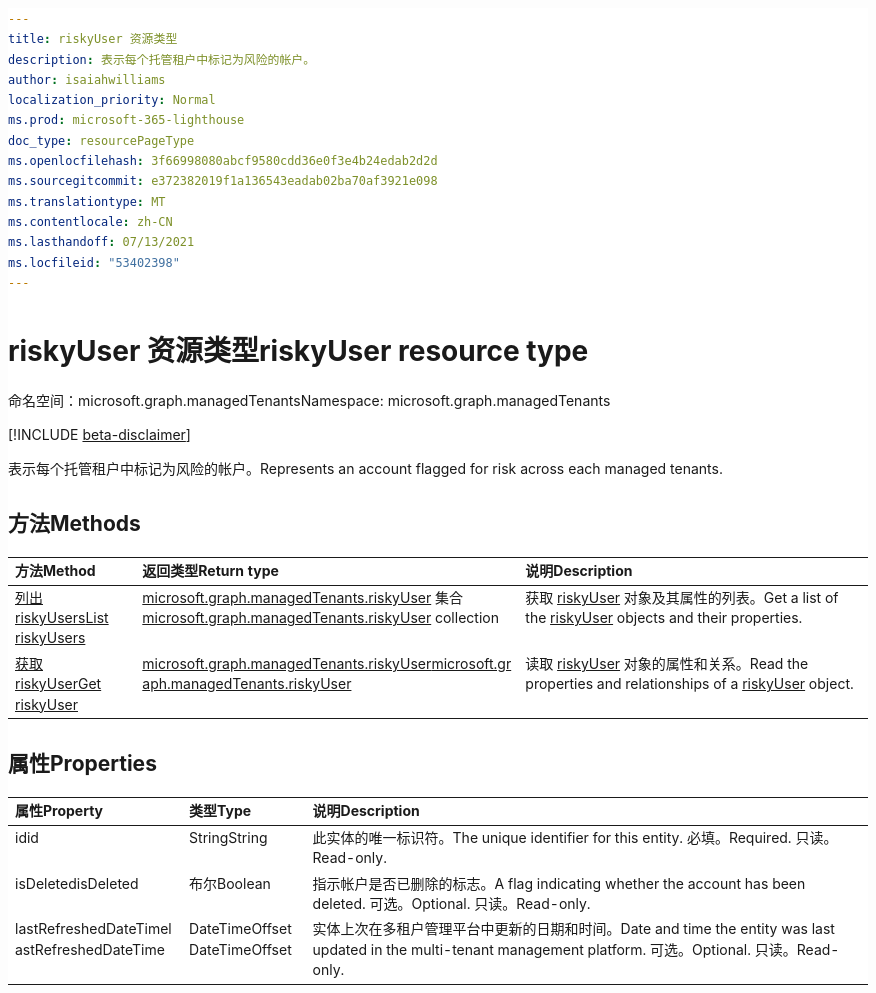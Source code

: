 ```yaml
---
title: riskyUser 资源类型
description: 表示每个托管租户中标记为风险的帐户。
author: isaiahwilliams
localization_priority: Normal
ms.prod: microsoft-365-lighthouse
doc_type: resourcePageType
ms.openlocfilehash: 3f66998080abcf9580cdd36e0f3e4b24edab2d2d
ms.sourcegitcommit: e372382019f1a136543eadab02ba70af3921e098
ms.translationtype: MT
ms.contentlocale: zh-CN
ms.lasthandoff: 07/13/2021
ms.locfileid: "53402398"
---
```

# <a name="riskyuser-resource-type"></a><span data-ttu-id="1c43f-103">riskyUser 资源类型</span><span class="sxs-lookup"><span data-stu-id="1c43f-103">riskyUser resource type</span></span>

<span data-ttu-id="1c43f-104">命名空间：microsoft.graph.managedTenants</span><span class="sxs-lookup"><span data-stu-id="1c43f-104">Namespace: microsoft.graph.managedTenants</span></span>

[!INCLUDE [beta-disclaimer](../../includes/beta-disclaimer.md)]

<span data-ttu-id="1c43f-105">表示每个托管租户中标记为风险的帐户。</span><span class="sxs-lookup"><span data-stu-id="1c43f-105">Represents an account flagged for risk across each managed tenants.</span></span>

## <a name="methods"></a><span data-ttu-id="1c43f-106">方法</span><span class="sxs-lookup"><span data-stu-id="1c43f-106">Methods</span></span>
|<span data-ttu-id="1c43f-107">方法</span><span class="sxs-lookup"><span data-stu-id="1c43f-107">Method</span></span>|<span data-ttu-id="1c43f-108">返回类型</span><span class="sxs-lookup"><span data-stu-id="1c43f-108">Return type</span></span>|<span data-ttu-id="1c43f-109">说明</span><span class="sxs-lookup"><span data-stu-id="1c43f-109">Description</span></span>|
|:---|:---|:---|
|[<span data-ttu-id="1c43f-110">列出 riskyUsers</span><span class="sxs-lookup"><span data-stu-id="1c43f-110">List riskyUsers</span></span>](../api/managedtenants-managedtenant-list-riskyusers.md)|<span data-ttu-id="1c43f-111">[microsoft.graph.managedTenants.riskyUser](../resources/managedtenants-riskyuser.md) 集合</span><span class="sxs-lookup"><span data-stu-id="1c43f-111">[microsoft.graph.managedTenants.riskyUser](../resources/managedtenants-riskyuser.md) collection</span></span>|<span data-ttu-id="1c43f-112">获取 [riskyUser](../resources/managedtenants-riskyuser.md) 对象及其属性的列表。</span><span class="sxs-lookup"><span data-stu-id="1c43f-112">Get a list of the [riskyUser](../resources/managedtenants-riskyuser.md) objects and their properties.</span></span>|
|[<span data-ttu-id="1c43f-113">获取 riskyUser</span><span class="sxs-lookup"><span data-stu-id="1c43f-113">Get riskyUser</span></span>](../api/managedtenants-riskyuser-get.md)|[<span data-ttu-id="1c43f-114">microsoft.graph.managedTenants.riskyUser</span><span class="sxs-lookup"><span data-stu-id="1c43f-114">microsoft.graph.managedTenants.riskyUser</span></span>](../resources/managedtenants-riskyuser.md)|<span data-ttu-id="1c43f-115">读取 [riskyUser](../resources/managedtenants-riskyuser.md) 对象的属性和关系。</span><span class="sxs-lookup"><span data-stu-id="1c43f-115">Read the properties and relationships of a [riskyUser](../resources/managedtenants-riskyuser.md) object.</span></span>|

## <a name="properties"></a><span data-ttu-id="1c43f-116">属性</span><span class="sxs-lookup"><span data-stu-id="1c43f-116">Properties</span></span>
|<span data-ttu-id="1c43f-117">属性</span><span class="sxs-lookup"><span data-stu-id="1c43f-117">Property</span></span>|<span data-ttu-id="1c43f-118">类型</span><span class="sxs-lookup"><span data-stu-id="1c43f-118">Type</span></span>|<span data-ttu-id="1c43f-119">说明</span><span class="sxs-lookup"><span data-stu-id="1c43f-119">Description</span></span>|
|:---|:---|:---|
|<span data-ttu-id="1c43f-120">id</span><span class="sxs-lookup"><span data-stu-id="1c43f-120">id</span></span>|<span data-ttu-id="1c43f-121">String</span><span class="sxs-lookup"><span data-stu-id="1c43f-121">String</span></span>|<span data-ttu-id="1c43f-122">此实体的唯一标识符。</span><span class="sxs-lookup"><span data-stu-id="1c43f-122">The unique identifier for this entity.</span></span> <span data-ttu-id="1c43f-123">必填。</span><span class="sxs-lookup"><span data-stu-id="1c43f-123">Required.</span></span> <span data-ttu-id="1c43f-124">只读。</span><span class="sxs-lookup"><span data-stu-id="1c43f-124">Read-only.</span></span>|
|<span data-ttu-id="1c43f-125">isDeleted</span><span class="sxs-lookup"><span data-stu-id="1c43f-125">isDeleted</span></span>|<span data-ttu-id="1c43f-126">布尔</span><span class="sxs-lookup"><span data-stu-id="1c43f-126">Boolean</span></span>|<span data-ttu-id="1c43f-127">指示帐户是否已删除的标志。</span><span class="sxs-lookup"><span data-stu-id="1c43f-127">A flag indicating whether the account has been deleted.</span></span> <span data-ttu-id="1c43f-128">可选。</span><span class="sxs-lookup"><span data-stu-id="1c43f-128">Optional.</span></span> <span data-ttu-id="1c43f-129">只读。</span><span class="sxs-lookup"><span data-stu-id="1c43f-129">Read-only.</span></span>|
|<span data-ttu-id="1c43f-130">lastRefreshedDateTime</span><span class="sxs-lookup"><span data-stu-id="1c43f-130">lastRefreshedDateTime</span></span>|<span data-ttu-id="1c43f-131">DateTimeOffset</span><span class="sxs-lookup"><span data-stu-id="1c43f-131">DateTimeOffset</span></span>|<span data-ttu-id="1c43f-132">实体上次在多租户管理平台中更新的日期和时间。</span><span class="sxs-lookup"><span data-stu-id="1c43f-132">Date and time the entity was last updated in the multi-tenant management platform.</span></span> <span data-ttu-id="1c43f-133">可选。</span><span class="sxs-lookup"><span data-stu-id="1c43f-133">Optional.</span></span> <span data-ttu-id="1c43f-134">只读。</span><span class="sxs-lookup"><span data-stu-id="1c43f-134">Read-only.</span></span>|